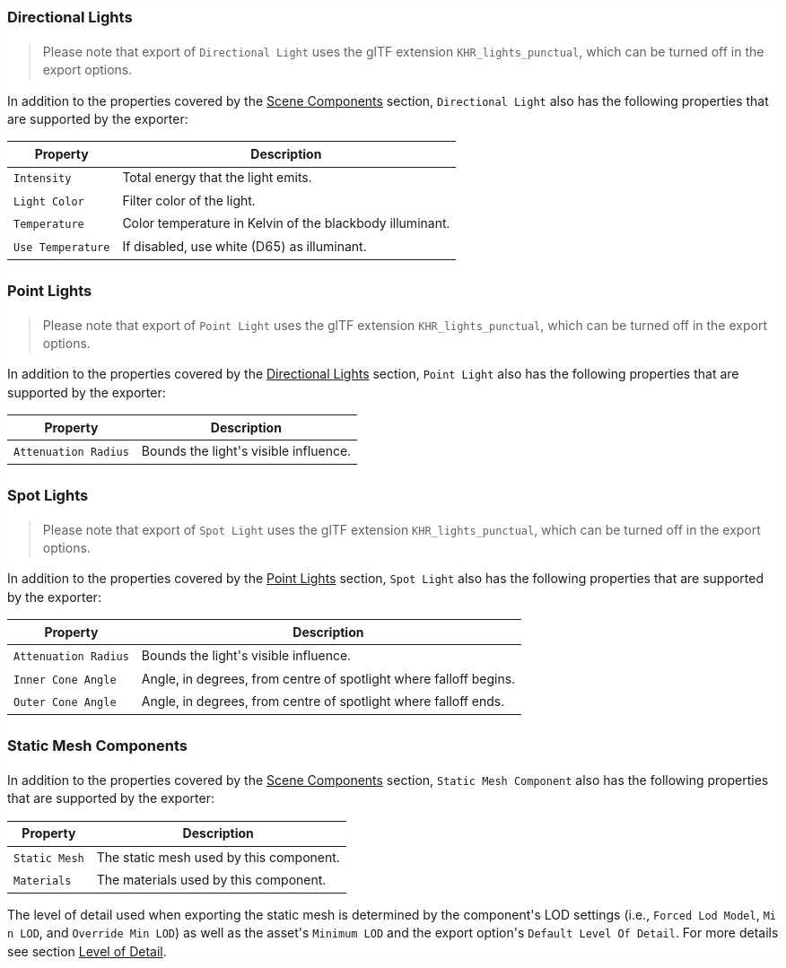 ### Directional Lights

> Please note that export of `Directional Light` uses the glTF extension `KHR_lights_punctual`, which can be turned off in the export options.

In addition to the properties covered by the [Scene Components](#scene-components) section, `Directional Light` also has the following properties that are supported by the exporter:

Property          | Description
------------------| ---------------------------------------------------------
`Intensity`       | Total energy that the light emits.
`Light Color`     | Filter color of the light.
`Temperature`     | Color temperature in Kelvin of the blackbody illuminant.
`Use Temperature` | If disabled, use white (D65) as illuminant.

### Point Lights

> Please note that export of `Point Light` uses the glTF extension `KHR_lights_punctual`, which can be turned off in the export options.

In addition to the properties covered by the [Directional Lights](#directional-lights) section, `Point Light` also has the following properties that are supported by the exporter:

Property             | Description
---------------------| --------------------------------------
`Attenuation Radius` | Bounds the light's visible influence.

### Spot Lights

> Please note that export of `Spot Light` uses the glTF extension `KHR_lights_punctual`, which can be turned off in the export options.

In addition to the properties covered by the [Point Lights](#point-lights) section, `Spot Light` also has the following properties that are supported by the exporter:

Property             | Description
---------------------| ------------------------------------------------------------------
`Attenuation Radius` | Bounds the light's visible influence.
`Inner Cone Angle`   | Angle, in degrees, from centre of spotlight where falloff begins.
`Outer Cone Angle`   | Angle, in degrees, from centre of spotlight where falloff ends.

### Static Mesh Components

In addition to the properties covered by the [Scene Components](#scene-components) section, `Static Mesh Component` also has the following properties that are supported by the exporter:

Property      | Description
--------------| ----------------------------------------
`Static Mesh` | The static mesh used by this component.
`Materials`   | The materials used by this component.

The level of detail used when exporting the static mesh is determined by the component's LOD settings (i.e., `Forced Lod Model`, `Min LOD`, and `Override Min LOD`) as well as the asset's `Minimum LOD` and the export option's `Default Level Of Detail`. For more details see section [Level of Detail](#level-of-detail).
